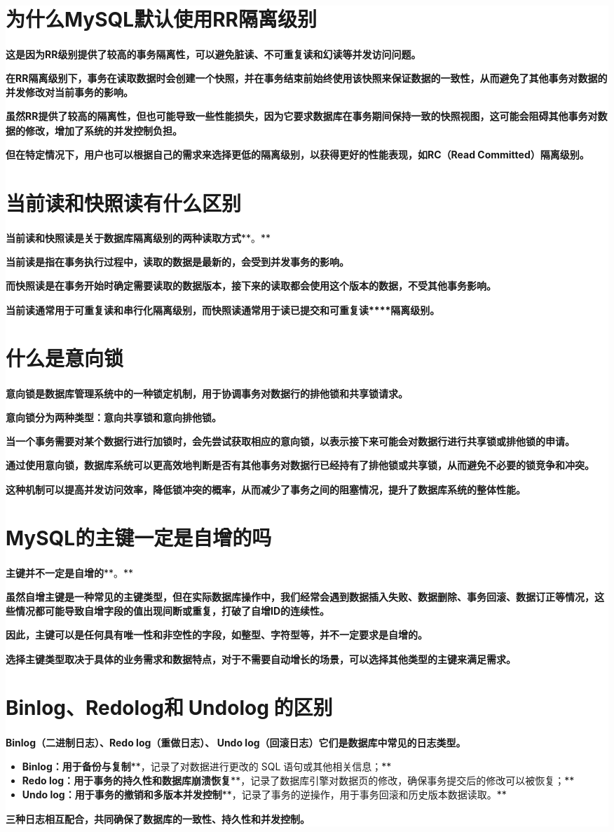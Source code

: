 # 为什么MySQL默认使用RR隔离级别

**这是因为RR级别提供了****较高的事务隔离性****，可以****避免****脏读、不可重复读和幻读等****并发访问问题****。**

**在RR隔离级别下，事务在读取数据时会****创建一个快照****，并在事务结束前始终使用该快照来****保证数据的一致性****，从而****避免了****其他事务对数据的并发修改对当前事务的影响。**

**虽然RR提供了较高的隔离性，但也可能****导致****一些****性能损失****，因为它要求数据库在事务期间保持一致的快照视图，这可能****会阻碍****其他事务对数据的修改，****增加了****系统的并发控制负担。**

**但在特定情况下，用户也可以****根据自己的需求来选择更低的隔离级别****，以获得更好的性能表现，如RC（Read Committed）隔离级别。**

# 当前读和快照读有什么区别

**当前读****和****快照读****是关于数据库****隔离级别****的****两种读取方式****。**

**当前读是指在事务执行过程中，****读取的数据是最新的****，会受到并发事务的影响。**

**而快照读是在事务****开始时确定需要读取的数据版本****，接下来的读取都会使用这个版本的数据，不受其他事务影响。**

**当前读****通常用于****可重复读****和****串行化****隔离级别，****而快照读****通常用于****读已提交****和****可重复读****隔离级别。**

# 什么是意向锁

**意向锁是数据库管理系统中的****一种锁定机制****，用于****协调事务对数据行的排他锁和共享锁请求****。**

**意向锁分为两种类型：****意向共享锁****和****意向排他锁****。**

**当****一个事务****需要对某个数据行进行****加锁时****，****会先尝试获取****相应的****意向锁****，以表示接下来可能会对数据行进行共享锁或排他锁的申请。**

**通过使用****意向锁****，数据库系统可以****更高效地判断****是否有其他事务对数据行已经持有了排他锁或共享锁，从而****避免不必要的锁竞争和冲突****。**

**这种机制可以****提高并发****访问效率，****降低锁冲突****的概率，从而减少了事务之间的阻塞情况，提升了数据库系统的整体性能。**

# MySQL的主键一定是自增的吗

**主键并不一定是自增的****。**

**虽然自增主键是一种常见的主键类型，但在****实际数据库****操作中，我们经常会遇到数据****插入失败****、****数据删除****、****事务回滚****、****数据订正****等情况，这些情况都可能****导致自增字段的值****出现****间断或重复****，打破了自增ID的连续性。**

**因此，主键可以是任何具有****唯一性和非空性****的字段，如整型、字符型等，并不一定要求是自增的。**

**选择主键类型取决于****具体的业务需求和数据特点****，对于不需要自动增长的场景，可以选择其他类型的主键来满足需求。**

# Binlog、Redolog和 Undolog 的区别

**Binlog（****二进制日志****）、Redo log（****重做日志****）、 Undo log（****回滚日志****）它们是数据库中常见的日志类型。**

+ **Binlog：****用于****备份与复制****，记录了对数据进行更改的 SQL 语句或其他相关信息；**
+ **Redo log：****用于****事务的持久性和数据库崩溃恢复****，记录了数据库引擎对数据页的修改，确保事务提交后的修改可以被恢复；**
+ **Undo log：****用于****事务的撤销和多版本并发控制****，记录了事务的逆操作，用于事务回滚和历史版本数据读取。**

**三种日志相互配合，共同确保了数据库的一致性、持久性和并发控制。**
